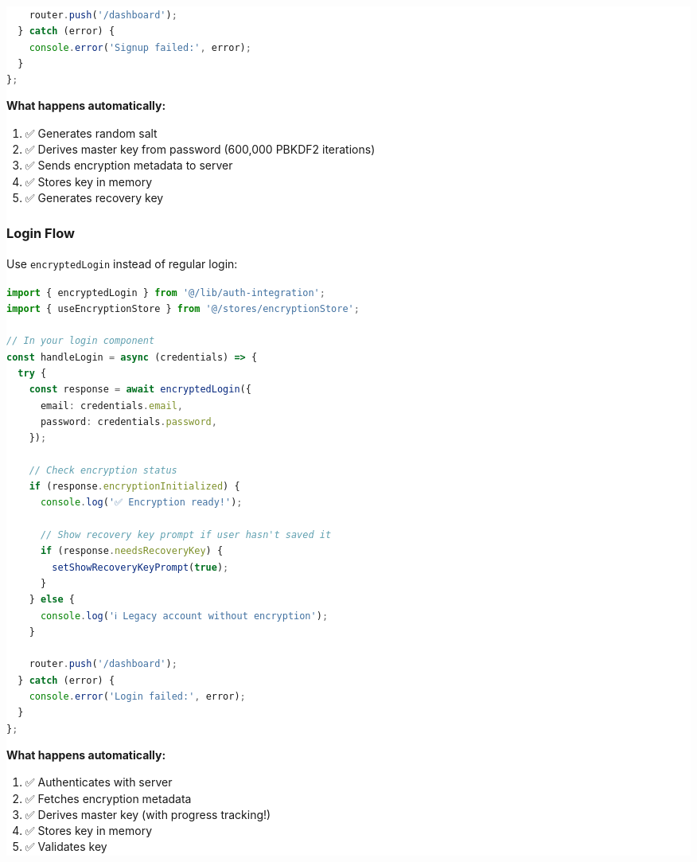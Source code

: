 ```typescript
    router.push('/dashboard');
  } catch (error) {
    console.error('Signup failed:', error);
  }
};
```

**What happens automatically:**
1. ✅ Generates random salt
2. ✅ Derives master key from password (600,000 PBKDF2 iterations)
3. ✅ Sends encryption metadata to server
4. ✅ Stores key in memory
5. ✅ Generates recovery key

### Login Flow

Use `encryptedLogin` instead of regular login:

```typescript
import { encryptedLogin } from '@/lib/auth-integration';
import { useEncryptionStore } from '@/stores/encryptionStore';

// In your login component
const handleLogin = async (credentials) => {
  try {
    const response = await encryptedLogin({
      email: credentials.email,
      password: credentials.password,
    });

    // Check encryption status
    if (response.encryptionInitialized) {
      console.log('✅ Encryption ready!');

      // Show recovery key prompt if user hasn't saved it
      if (response.needsRecoveryKey) {
        setShowRecoveryKeyPrompt(true);
      }
    } else {
      console.log('ℹ️ Legacy account without encryption');
    }

    router.push('/dashboard');
  } catch (error) {
    console.error('Login failed:', error);
  }
};
```

**What happens automatically:**
1. ✅ Authenticates with server
2. ✅ Fetches encryption metadata
3. ✅ Derives master key (with progress tracking!)
4. ✅ Stores key in memory
5. ✅ Validates key
